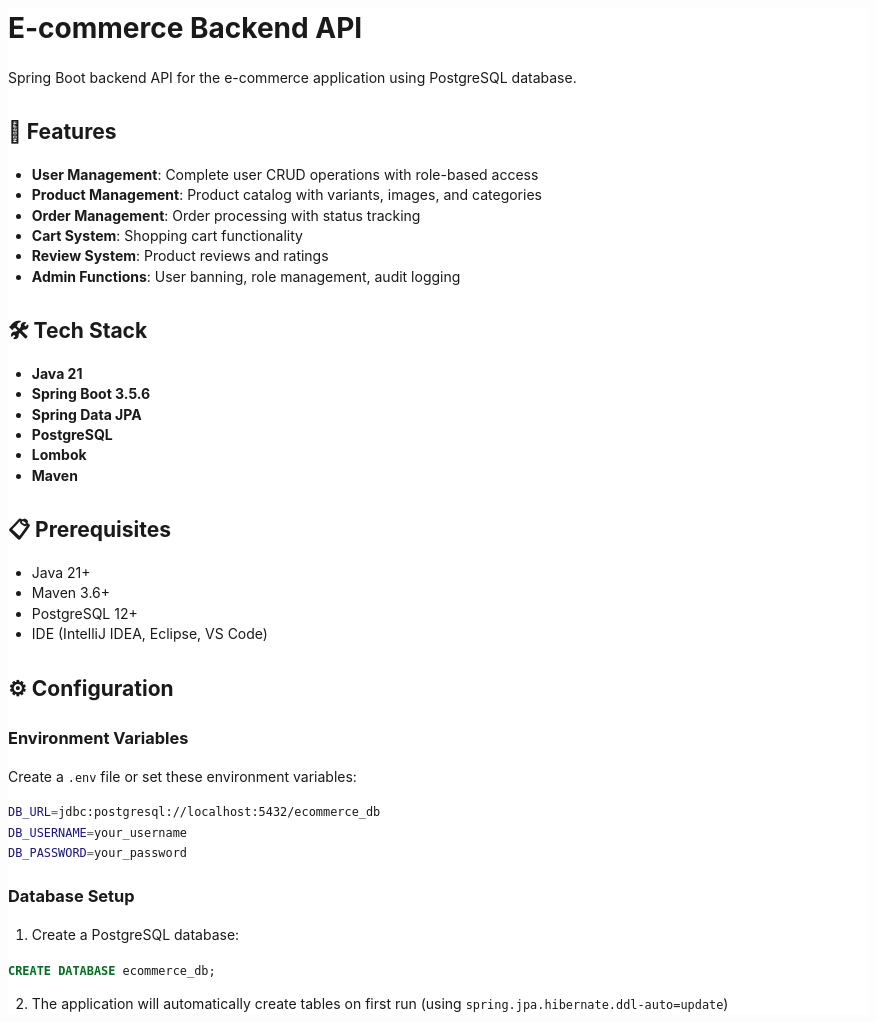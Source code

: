 # E-commerce Backend API

Spring Boot backend API for the e-commerce application using PostgreSQL database.

## 🚀 Features

- **User Management**: Complete user CRUD operations with role-based access
- **Product Management**: Product catalog with variants, images, and categories
- **Order Management**: Order processing with status tracking
- **Cart System**: Shopping cart functionality
- **Review System**: Product reviews and ratings
- **Admin Functions**: User banning, role management, audit logging

## 🛠️ Tech Stack

- **Java 21**
- **Spring Boot 3.5.6**
- **Spring Data JPA**
- **PostgreSQL**
- **Lombok**
- **Maven**

## 📋 Prerequisites

- Java 21+
- Maven 3.6+
- PostgreSQL 12+
- IDE (IntelliJ IDEA, Eclipse, VS Code)

## ⚙️ Configuration

### Environment Variables

Create a `.env` file or set these environment variables:

```bash
DB_URL=jdbc:postgresql://localhost:5432/ecommerce_db
DB_USERNAME=your_username
DB_PASSWORD=your_password
```

### Database Setup

1. Create a PostgreSQL database:

```sql
CREATE DATABASE ecommerce_db;
```

2. The application will automatically create tables on first run (using `spring.jpa.hibernate.ddl-auto=update`)

